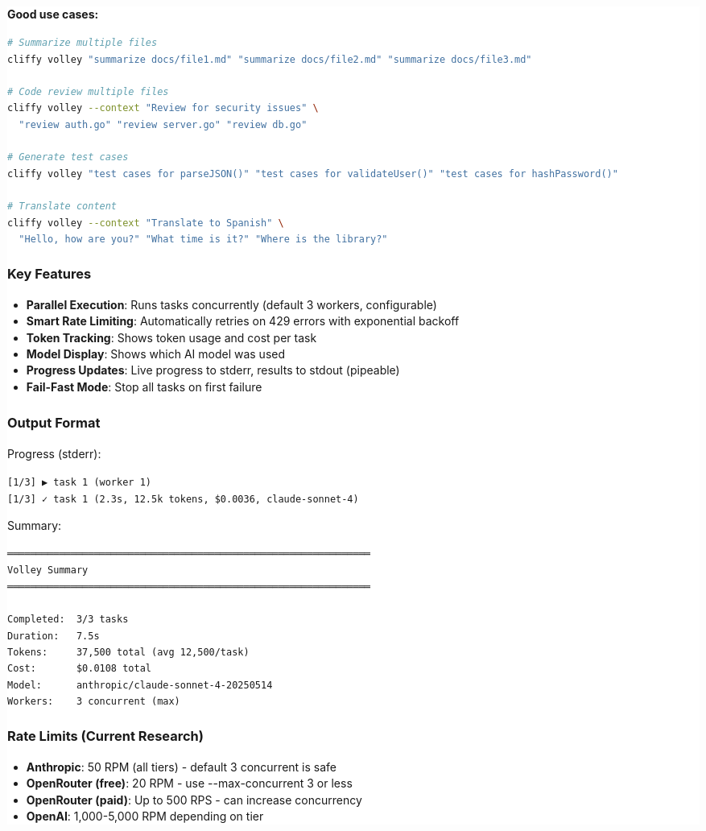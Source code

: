 **Good use cases:**
```bash
# Summarize multiple files
cliffy volley "summarize docs/file1.md" "summarize docs/file2.md" "summarize docs/file3.md"

# Code review multiple files
cliffy volley --context "Review for security issues" \
  "review auth.go" "review server.go" "review db.go"

# Generate test cases
cliffy volley "test cases for parseJSON()" "test cases for validateUser()" "test cases for hashPassword()"

# Translate content
cliffy volley --context "Translate to Spanish" \
  "Hello, how are you?" "What time is it?" "Where is the library?"
```

### Key Features

- **Parallel Execution**: Runs tasks concurrently (default 3 workers, configurable)
- **Smart Rate Limiting**: Automatically retries on 429 errors with exponential backoff
- **Token Tracking**: Shows token usage and cost per task
- **Model Display**: Shows which AI model was used
- **Progress Updates**: Live progress to stderr, results to stdout (pipeable)
- **Fail-Fast Mode**: Stop all tasks on first failure

### Output Format

Progress (stderr):
```
[1/3] ▶ task 1 (worker 1)
[1/3] ✓ task 1 (2.3s, 12.5k tokens, $0.0036, claude-sonnet-4)
```

Summary:
```
═══════════════════════════════════════════════════════════════
Volley Summary
═══════════════════════════════════════════════════════════════

Completed:  3/3 tasks
Duration:   7.5s
Tokens:     37,500 total (avg 12,500/task)
Cost:       $0.0108 total
Model:      anthropic/claude-sonnet-4-20250514
Workers:    3 concurrent (max)
```

### Rate Limits (Current Research)

- **Anthropic**: 50 RPM (all tiers) - default 3 concurrent is safe
- **OpenRouter (free)**: 20 RPM - use --max-concurrent 3 or less
- **OpenRouter (paid)**: Up to 500 RPS - can increase concurrency
- **OpenAI**: 1,000-5,000 RPM depending on tier
